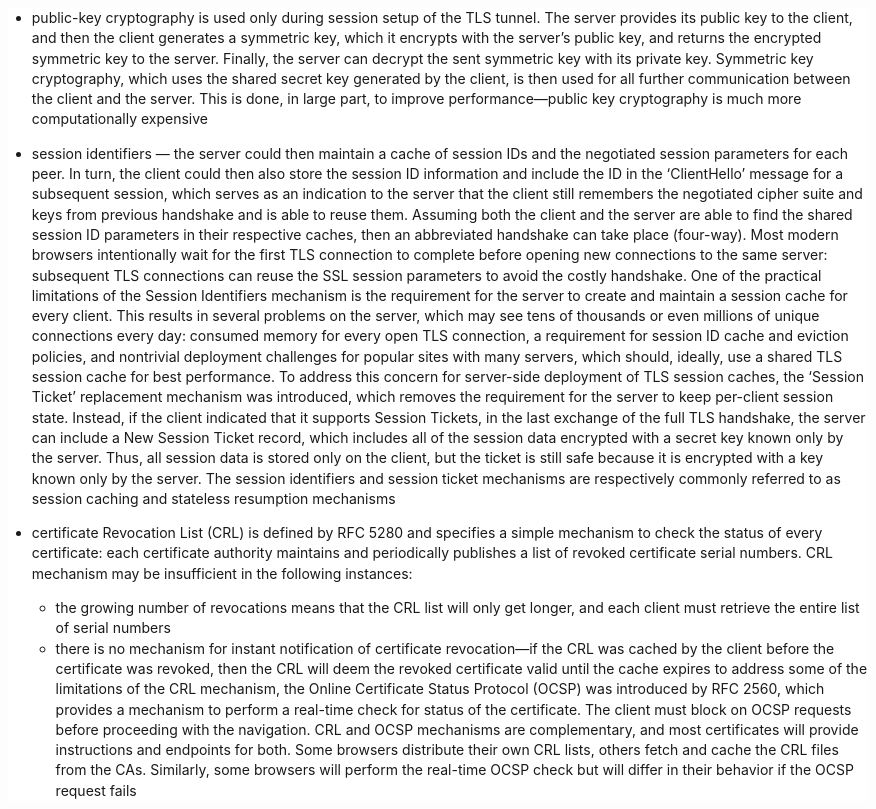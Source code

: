   * public-key cryptography is used only during session setup of the TLS tunnel.
    The server provides its public key to the client, and then the client
    generates a symmetric key, which it encrypts with the server’s public key,
    and returns the encrypted symmetric key to the server. Finally, the server
    can decrypt the sent symmetric key with its private key. Symmetric key
    cryptography, which uses the shared secret key generated by the client, is
    then used for all further communication between the client and the server.
    This is done, in large part, to improve performance—public key cryptography
    is much more computationally expensive

  * session identifiers — the server could then maintain a cache of session IDs
    and the negotiated session parameters for each peer. In turn, the client
    could then also store the session ID information and include the ID in the
    ‘ClientHello’ message for a subsequent session, which serves as an
    indication to the server that the client still remembers the negotiated
    cipher suite and keys from previous handshake and is able to reuse them.
    Assuming both the client and the server are able to find the shared session
    ID parameters in their respective caches, then an abbreviated handshake can
    take place (four-way). Most modern browsers intentionally wait for the first
    TLS connection to complete before opening new connections to the same
    server: subsequent TLS connections can reuse the SSL session parameters to
    avoid the costly handshake. One of the practical limitations of the Session
    Identifiers mechanism is the requirement for the server to create and
    maintain a session cache for every client. This results in several problems
    on the server, which may see tens of thousands or even millions of unique
    connections every day: consumed memory for every open TLS connection, a
    requirement for session ID cache and eviction policies, and nontrivial
    deployment challenges for popular sites with many servers, which should,
    ideally, use a shared TLS session cache for best performance. To address
    this concern for server-side deployment of TLS session caches, the ‘Session
    Ticket’ replacement mechanism was introduced, which removes the requirement
    for the server to keep per-client session state. Instead, if the client
    indicated that it supports Session Tickets, in the last exchange of the full
    TLS handshake, the server can include a New Session Ticket record, which
    includes all of the session data encrypted with a secret key known only by
    the server. Thus, all session data is stored only on the client, but the
    ticket is still safe because it is encrypted with a key known only by the
    server. The session identifiers and session ticket mechanisms are
    respectively commonly referred to as session caching and stateless
    resumption mechanisms

  * certificate Revocation List (CRL) is defined by RFC 5280 and specifies a
    simple mechanism to check the status of every certificate: each certificate
    authority maintains and periodically publishes a list of revoked certificate
    serial numbers. CRL mechanism may be insufficient in the following
    instances:
    * the growing number of revocations means that the CRL list will
      only get longer, and each client must retrieve the entire list of serial
      numbers
    * there is no mechanism for instant notification of certificate
      revocation—if the CRL was cached by the client before the certificate was
      revoked, then the CRL will deem the revoked certificate valid until the
      cache expires
    to address some of the limitations of the CRL mechanism, the Online
    Certificate Status Protocol (OCSP) was introduced by RFC 2560, which
    provides a mechanism to perform a real-time check for status of the
    certificate. The client must block on OCSP requests before proceeding with
    the navigation. CRL and OCSP mechanisms are complementary, and most
    certificates will provide instructions and endpoints for both. Some browsers
    distribute their own CRL lists, others fetch and cache the CRL files from
    the CAs. Similarly, some browsers will perform the real-time OCSP check but
    will differ in their behavior if the OCSP request fails
